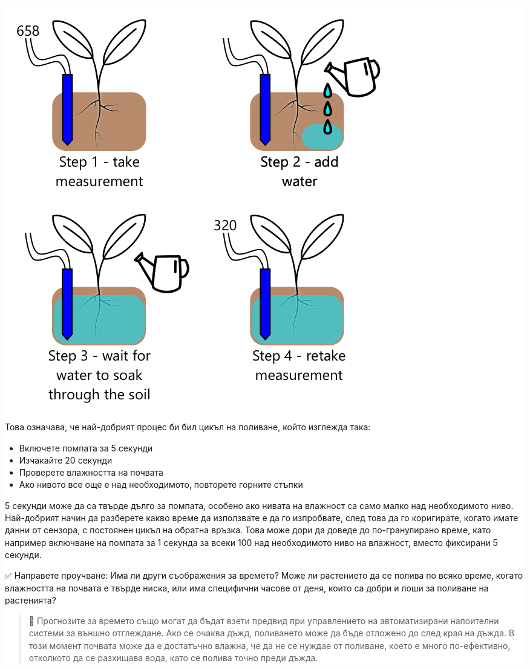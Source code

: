 ![Стъпка 1: направете измерване. Стъпка 2: добавете вода. Стъпка 3: изчакайте водата да проникне през почвата. Стъпка 4: направете ново измерване](../../../../../translated_images/soil-moisture-delay.865f3fae206db01d5f8f100f4f44040215d44a0412dd3450aef7ff7b93b6d273.bg.png)

Това означава, че най-добрият процес би бил цикъл на поливане, който изглежда така:

* Включете помпата за 5 секунди
* Изчакайте 20 секунди
* Проверете влажността на почвата
* Ако нивото все още е над необходимото, повторете горните стъпки

5 секунди може да са твърде дълго за помпата, особено ако нивата на влажност са само малко над необходимото ниво. Най-добрият начин да разберете какво време да използвате е да го изпробвате, след това да го коригирате, когато имате данни от сензора, с постоянен цикъл на обратна връзка. Това може дори да доведе до по-гранулирано време, като например включване на помпата за 1 секунда за всеки 100 над необходимото ниво на влажност, вместо фиксирани 5 секунди.

✅ Направете проучване: Има ли други съображения за времето? Може ли растението да се полива по всяко време, когато влажността на почвата е твърде ниска, или има специфични часове от деня, които са добри и лоши за поливане на растенията?

> 💁 Прогнозите за времето също могат да бъдат взети предвид при управлението на автоматизирани напоителни системи за външно отглеждане. Ако се очаква дъжд, поливането може да бъде отложено до след края на дъжда. В този момент почвата може да е достатъчно влажна, че да не се нуждае от поливане, което е много по-ефективно, отколкото да се разхищава вода, като се полива точно преди дъжда.
